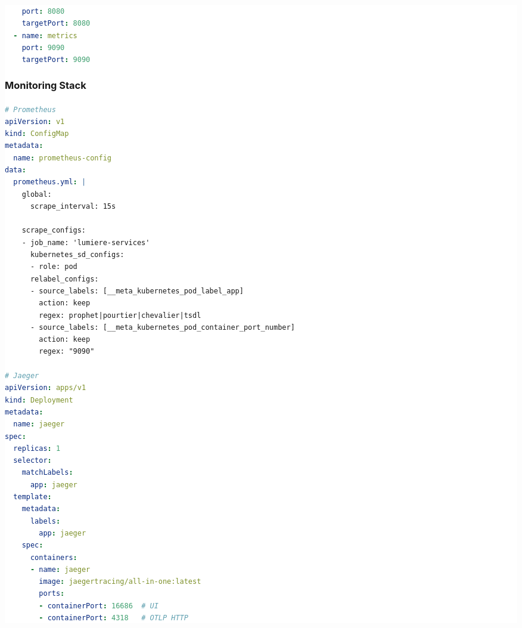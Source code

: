 ```yaml
    port: 8080
    targetPort: 8080
  - name: metrics
    port: 9090
    targetPort: 9090
```

### Monitoring Stack
```yaml
# Prometheus
apiVersion: v1
kind: ConfigMap
metadata:
  name: prometheus-config
data:
  prometheus.yml: |
    global:
      scrape_interval: 15s
    
    scrape_configs:
    - job_name: 'lumiere-services'
      kubernetes_sd_configs:
      - role: pod
      relabel_configs:
      - source_labels: [__meta_kubernetes_pod_label_app]
        action: keep
        regex: prophet|pourtier|chevalier|tsdl
      - source_labels: [__meta_kubernetes_pod_container_port_number]
        action: keep
        regex: "9090"

# Jaeger
apiVersion: apps/v1
kind: Deployment
metadata:
  name: jaeger
spec:
  replicas: 1
  selector:
    matchLabels:
      app: jaeger
  template:
    metadata:
      labels:
        app: jaeger
    spec:
      containers:
      - name: jaeger
        image: jaegertracing/all-in-one:latest
        ports:
        - containerPort: 16686  # UI
        - containerPort: 4318   # OTLP HTTP
```
